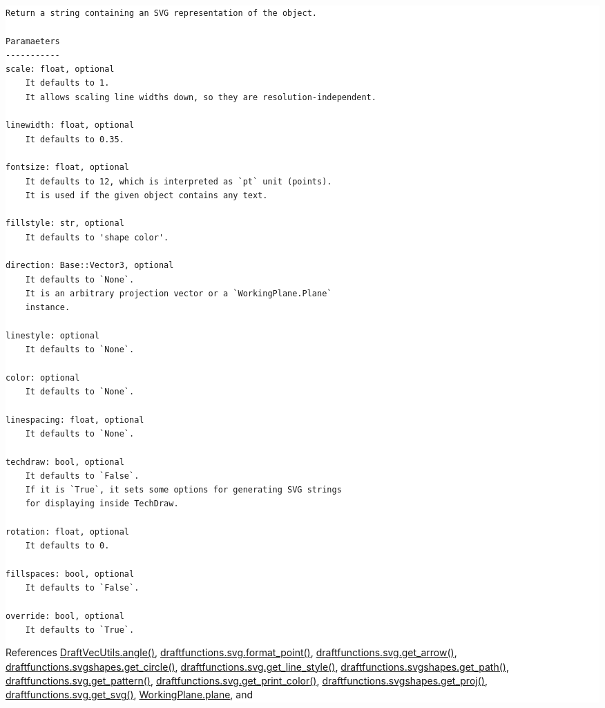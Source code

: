     
    Return a string containing an SVG representation of the object.
    
    Paramaeters
    -----------
    scale: float, optional
        It defaults to 1.
        It allows scaling line widths down, so they are resolution-independent.
    
    linewidth: float, optional
        It defaults to 0.35.
    
    fontsize: float, optional
        It defaults to 12, which is interpreted as `pt` unit (points).
        It is used if the given object contains any text.
    
    fillstyle: str, optional
        It defaults to 'shape color'.
    
    direction: Base::Vector3, optional
        It defaults to `None`.
        It is an arbitrary projection vector or a `WorkingPlane.Plane`
        instance.
    
    linestyle: optional
        It defaults to `None`.
    
    color: optional
        It defaults to `None`.
    
    linespacing: float, optional
        It defaults to `None`.
    
    techdraw: bool, optional
        It defaults to `False`.
        If it is `True`, it sets some options for generating SVG strings
        for displaying inside TechDraw.
    
    rotation: float, optional
        It defaults to 0.
    
    fillspaces: bool, optional
        It defaults to `False`.
    
    override: bool, optional
        It defaults to `True`.
    

References
[DraftVecUtils.angle()](../../dc/dc3/group__DRAFTVECUTILS.html#ga9c9b4d0abb5c7441f037c924566167b9),
[draftfunctions.svg.format_point()](../../d2/d57/group__draftfunctions.html#ga8f27938b7ca9e7515f875ef70690525a),
[draftfunctions.svg.get_arrow()](../../d2/d57/group__draftfunctions.html#gad0c5f4b0f8bd030fe07ce7888b4de3c6),
[draftfunctions.svgshapes.get_circle()](../../d2/d57/group__draftfunctions.html#ga863618a060532a94639ba3cda58ef49d),
[draftfunctions.svg.get_line_style()](../../d2/d57/group__draftfunctions.html#ga2dcc2f8d9735fb301723edb4bb281337),
[draftfunctions.svgshapes.get_path()](../../d2/d57/group__draftfunctions.html#gab86383da15f203f9678b68148e7d5e84),
[draftfunctions.svg.get_pattern()](../../d2/d57/group__draftfunctions.html#ga2152e008a9d7effdee6f2d6e15876ecc),
[draftfunctions.svg.get_print_color()](../../d2/d57/group__draftfunctions.html#ga6e2f37e1614888b89c9af5a451de7c71),
[draftfunctions.svgshapes.get_proj()](../../d2/d57/group__draftfunctions.html#ga6c24cc9f0e4e0ebdafffbfc582db0c2e),
[draftfunctions.svg.get_svg()](../../d2/d57/group__draftfunctions.html#gaed46c753cc93af2cc0b280b3ffa377f5),
[WorkingPlane.plane](../../d8/d4a/namespaceWorkingPlane.html#acd818647b5d80bd53b91ee7d60184f68),
and